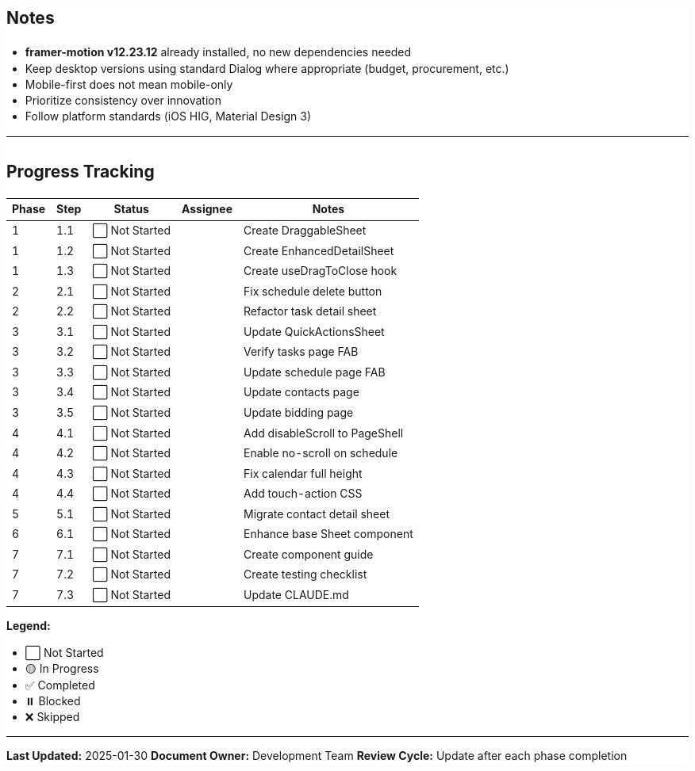 
## Notes

- **framer-motion v12.23.12** already installed, no new dependencies needed
- Keep desktop versions using standard Dialog where appropriate (budget, procurement, etc.)
- Mobile-first does not mean mobile-only
- Prioritize consistency over innovation
- Follow platform standards (iOS HIG, Material Design 3)

---

## Progress Tracking

| Phase | Step | Status | Assignee | Notes |
|-------|------|--------|----------|-------|
| 1 | 1.1 | ⬜ Not Started | | Create DraggableSheet |
| 1 | 1.2 | ⬜ Not Started | | Create EnhancedDetailSheet |
| 1 | 1.3 | ⬜ Not Started | | Create useDragToClose hook |
| 2 | 2.1 | ⬜ Not Started | | Fix schedule delete button |
| 2 | 2.2 | ⬜ Not Started | | Refactor task detail sheet |
| 3 | 3.1 | ⬜ Not Started | | Update QuickActionsSheet |
| 3 | 3.2 | ⬜ Not Started | | Verify tasks page FAB |
| 3 | 3.3 | ⬜ Not Started | | Update schedule page FAB |
| 3 | 3.4 | ⬜ Not Started | | Update contacts page |
| 3 | 3.5 | ⬜ Not Started | | Update bidding page |
| 4 | 4.1 | ⬜ Not Started | | Add disableScroll to PageShell |
| 4 | 4.2 | ⬜ Not Started | | Enable no-scroll on schedule |
| 4 | 4.3 | ⬜ Not Started | | Fix calendar full height |
| 4 | 4.4 | ⬜ Not Started | | Add touch-action CSS |
| 5 | 5.1 | ⬜ Not Started | | Migrate contact detail sheet |
| 6 | 6.1 | ⬜ Not Started | | Enhance base Sheet component |
| 7 | 7.1 | ⬜ Not Started | | Create component guide |
| 7 | 7.2 | ⬜ Not Started | | Create testing checklist |
| 7 | 7.3 | ⬜ Not Started | | Update CLAUDE.md |

**Legend:**
- ⬜ Not Started
- 🟡 In Progress
- ✅ Completed
- ⏸️ Blocked
- ❌ Skipped

---

**Last Updated:** 2025-01-30
**Document Owner:** Development Team
**Review Cycle:** Update after each phase completion
